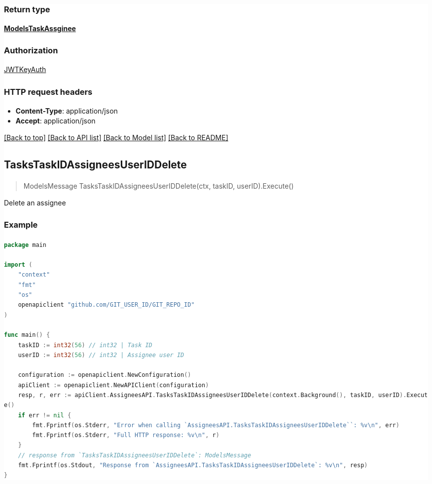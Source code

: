 ### Return type

[**ModelsTaskAssginee**](ModelsTaskAssginee.md)

### Authorization

[JWTKeyAuth](../README.md#JWTKeyAuth)

### HTTP request headers

- **Content-Type**: application/json
- **Accept**: application/json

[[Back to top]](#) [[Back to API list]](../README.md#documentation-for-api-endpoints)
[[Back to Model list]](../README.md#documentation-for-models)
[[Back to README]](../README.md)


## TasksTaskIDAssigneesUserIDDelete

> ModelsMessage TasksTaskIDAssigneesUserIDDelete(ctx, taskID, userID).Execute()

Delete an assignee



### Example

```go
package main

import (
	"context"
	"fmt"
	"os"
	openapiclient "github.com/GIT_USER_ID/GIT_REPO_ID"
)

func main() {
	taskID := int32(56) // int32 | Task ID
	userID := int32(56) // int32 | Assignee user ID

	configuration := openapiclient.NewConfiguration()
	apiClient := openapiclient.NewAPIClient(configuration)
	resp, r, err := apiClient.AssigneesAPI.TasksTaskIDAssigneesUserIDDelete(context.Background(), taskID, userID).Execute()
	if err != nil {
		fmt.Fprintf(os.Stderr, "Error when calling `AssigneesAPI.TasksTaskIDAssigneesUserIDDelete``: %v\n", err)
		fmt.Fprintf(os.Stderr, "Full HTTP response: %v\n", r)
	}
	// response from `TasksTaskIDAssigneesUserIDDelete`: ModelsMessage
	fmt.Fprintf(os.Stdout, "Response from `AssigneesAPI.TasksTaskIDAssigneesUserIDDelete`: %v\n", resp)
}
```
